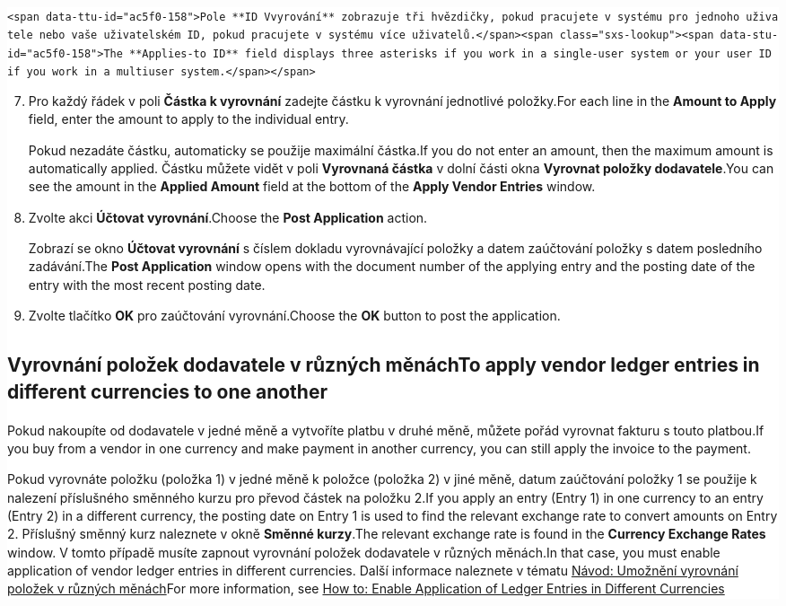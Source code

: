     <span data-ttu-id="ac5f0-158">Pole **ID Vvyrování** zobrazuje tři hvězdičky, pokud pracujete v systému pro jednoho uživatele nebo vaše uživatelském ID, pokud pracujete v systému více uživatelů.</span><span class="sxs-lookup"><span data-stu-id="ac5f0-158">The **Applies-to ID** field displays three asterisks if you work in a single-user system or your user ID if you work in a multiuser system.</span></span>  
7. <span data-ttu-id="ac5f0-159">Pro každý řádek v poli **Částka k vyrovnání** zadejte částku k vyrovnání jednotlivé položky.</span><span class="sxs-lookup"><span data-stu-id="ac5f0-159">For each line in the **Amount to Apply** field, enter the amount to apply to the individual entry.</span></span>

    <span data-ttu-id="ac5f0-160">Pokud nezadáte částku, automaticky se použije maximální částka.</span><span class="sxs-lookup"><span data-stu-id="ac5f0-160">If you do not enter an amount, then the maximum amount is automatically applied.</span></span> <span data-ttu-id="ac5f0-161">Částku můžete vidět v poli **Vyrovnaná částka** v dolní části okna **Vyrovnat položky dodavatele**.</span><span class="sxs-lookup"><span data-stu-id="ac5f0-161">You can see the amount in the **Applied Amount** field at the bottom of the **Apply Vendor Entries** window.</span></span>
8. <span data-ttu-id="ac5f0-162">Zvolte akci **Účtovat vyrovnání**.</span><span class="sxs-lookup"><span data-stu-id="ac5f0-162">Choose the **Post Application** action.</span></span>  

    <span data-ttu-id="ac5f0-163">Zobrazí se okno **Účtovat vyrovnání** s číslem dokladu vyrovnávající položky a datem zaúčtování položky s datem posledního zadávání.</span><span class="sxs-lookup"><span data-stu-id="ac5f0-163">The **Post Application** window opens with the document number of the applying entry and the posting date of the entry with the most recent posting date.</span></span>
9. <span data-ttu-id="ac5f0-164">Zvolte tlačítko **OK** pro zaúčtování vyrovnání.</span><span class="sxs-lookup"><span data-stu-id="ac5f0-164">Choose the **OK** button to post the application.</span></span>

## <a name="to-apply-vendor-ledger-entries-in-different-currencies-to-one-another"></a><span data-ttu-id="ac5f0-165">Vyrovnání položek dodavatele v různých měnách</span><span class="sxs-lookup"><span data-stu-id="ac5f0-165">To apply vendor ledger entries in different currencies to one another</span></span>
<span data-ttu-id="ac5f0-166">Pokud nakoupíte od dodavatele v jedné měně a vytvoříte platbu v druhé měně, můžete pořád vyrovnat fakturu s touto platbou.</span><span class="sxs-lookup"><span data-stu-id="ac5f0-166">If you buy from a vendor in one currency and make payment in another currency, you can still apply the invoice to the payment.</span></span>

<span data-ttu-id="ac5f0-167">Pokud vyrovnáte položku (položka 1) v jedné měně k položce (položka 2) v jiné měně, datum zaúčtování položky 1 se použije k nalezení příslušného směnného kurzu pro převod částek na položku 2.</span><span class="sxs-lookup"><span data-stu-id="ac5f0-167">If you apply an entry (Entry 1) in one currency to an entry (Entry 2) in a different currency, the posting date on Entry 1 is used to find the relevant exchange rate to convert amounts on Entry 2.</span></span> <span data-ttu-id="ac5f0-168">Příslušný směnný kurz naleznete v okně **Směnné kurzy**.</span><span class="sxs-lookup"><span data-stu-id="ac5f0-168">The relevant exchange rate is found in the **Currency Exchange Rates** window.</span></span> <span data-ttu-id="ac5f0-169">V tomto případě musíte zapnout vyrovnání položek dodavatele v různých měnách.</span><span class="sxs-lookup"><span data-stu-id="ac5f0-169">In that case, you must enable application of vendor ledger entries in different currencies.</span></span> <span data-ttu-id="ac5f0-170">Další informace naleznete v tématu [Návod: Umožnění vyrovnání položek v různých měnách](finance-how-enable-application-ledger-entries-different-currencies.md)</span><span class="sxs-lookup"><span data-stu-id="ac5f0-170">For more information, see [How to: Enable Application of Ledger Entries in Different Currencies](finance-how-enable-application-ledger-entries-different-currencies.md)</span></span>
